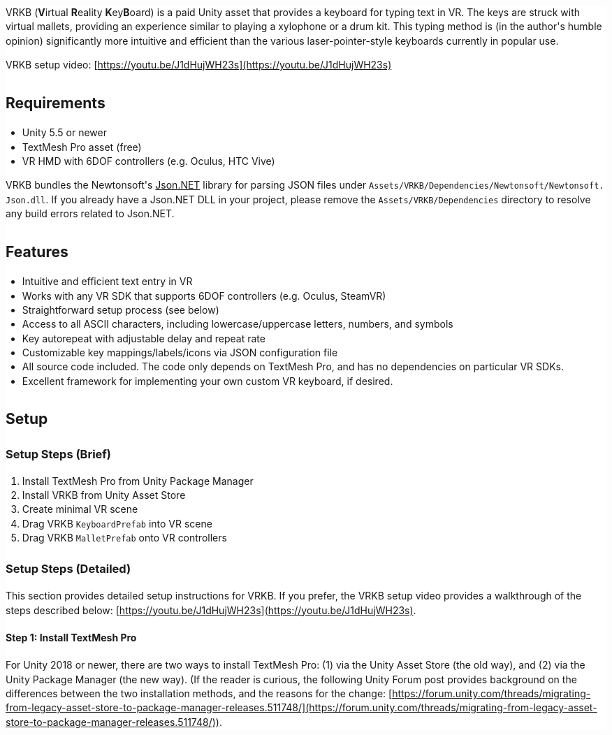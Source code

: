 VRKB (**V**irtual **R**eality **K**ey**B**oard) is a paid Unity asset that provides a keyboard for typing text in VR. The keys are struck with virtual mallets, providing an experience similar to playing a xylophone or a drum kit. This typing method is (in the author's humble opinion) significantly more intuitive and efficient than the various laser-pointer-style keyboards currently in popular use.

VRKB setup video: [https://youtu.be/J1dHujWH23s](https://youtu.be/J1dHujWH23s)

## Requirements

- Unity 5.5 or newer
- TextMesh Pro asset (free)
- VR HMD with 6DOF controllers (e.g. Oculus, HTC Vive)

VRKB bundles the Newtonsoft's [Json.NET](https://www.newtonsoft.com/json) library for parsing JSON files under `Assets/VRKB/Dependencies/Newtonsoft/Newtonsoft.Json.dll`.  If you already have a Json.NET DLL in your project, please remove the `Assets/VRKB/Dependencies` directory to resolve any build errors related to Json.NET.

## Features

- Intuitive and efficient text entry in VR
- Works with any VR SDK that supports 6DOF controllers (e.g. Oculus, SteamVR)
- Straightforward setup process (see below)
- Access to all ASCII characters, including lowercase/uppercase letters, numbers, and symbols
- Key autorepeat with adjustable delay and repeat rate
- Customizable key mappings/labels/icons via JSON configuration file
- All source code included. The code only depends on TextMesh Pro, and has no dependencies on particular VR SDKs.
- Excellent framework for implementing your own custom VR keyboard, if desired.

## Setup

### Setup Steps (Brief)

1. Install TextMesh Pro from Unity Package Manager
2. Install VRKB from Unity Asset Store
3. Create minimal VR scene
4. Drag VRKB `KeyboardPrefab` into VR scene
5. Drag VRKB `MalletPrefab` onto VR controllers

### Setup Steps (Detailed)

This section provides detailed setup instructions for VRKB. If you prefer, the VRKB setup video provides a walkthrough of the steps described below: [https://youtu.be/J1dHujWH23s](https://youtu.be/J1dHujWH23s).

####  Step 1: Install TextMesh Pro

For Unity 2018 or newer, there are two ways to install TextMesh Pro: (1) via the Unity Asset Store (the old way), and (2) via the Unity Package Manager (the new way).  (If the reader is curious, the following Unity Forum post provides background on the differences between the two installation methods, and the reasons for the change: [https://forum.unity.com/threads/migrating-from-legacy-asset-store-to-package-manager-releases.511748/](https://forum.unity.com/threads/migrating-from-legacy-asset-store-to-package-manager-releases.511748/)).
